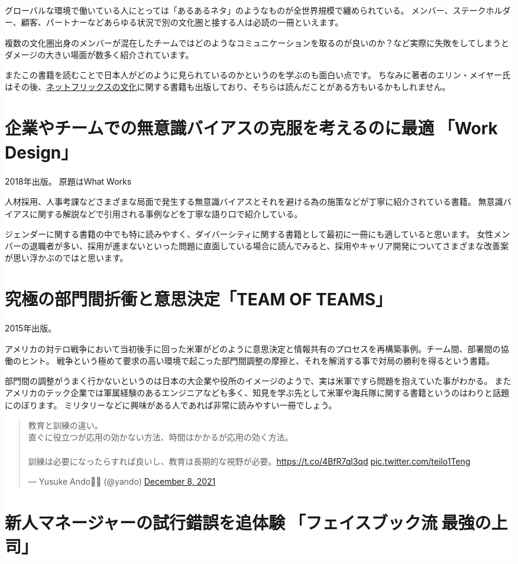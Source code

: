 グローバルな環境で働いている人にとっては「あるあるネタ」のようなものが全世界規模で纏められている。
メンバー、ステークホルダー、顧客、パートナーなどあらゆる状況で別の文化圏と接する人は必読の一冊といえます。

複数の文化圏出身のメンバーが混在したチームではどのようなコミュニケーションを取るのが良いのか？など実際に失敗をしてしまうとダメージの大きい場面が数多く紹介されています。

またこの書籍を読むことで日本人がどのように見られているのかというのを学ぶのも面白い点です。
ちなみに著者のエリン・メイヤー氏はその後、[ネットフリックスの文化](https://amzn.to/3EBP57U)に関する書籍も出版しており、そちらは読んだことがある方もいるかもしれません。

<iframe style="width:120px;height:240px;" marginwidth="0" marginheight="0" scrolling="no" frameborder="0" src="//rcm-fe.amazon-adsystem.com/e/cm?lt1=_blank&bc1=000000&IS2=1&bg1=FFFFFF&fc1=000000&lc1=0000FF&t=yandod-22&language=ja_JP&o=9&p=8&l=as4&m=amazon&f=ifr&ref=as_ss_li_til&asins=B013WB5BJS&linkId=d107a6caae3e7eebba119daafee175cf"></iframe>

# 企業やチームでの無意識バイアスの克服を考えるのに最適 「Work Design」

2018年出版。
原題はWhat Works

人材採用、人事考課などさまざまな局面で発生する無意識バイアスとそれを避ける為の施策などが丁寧に紹介されている書籍。
無意識バイアスに関する解説などで引用される事例などを丁寧な語り口で紹介している。

ジェンダーに関する書籍の中でも特に読みやすく、ダイバーシティに関する書籍として最初に一冊にも適していると思います。
女性メンバーの退職者が多い、採用が進まないといった問題に直面している場合に読んでみると、採用やキャリア開発についてさまざまな改善案が思い浮かぶのではと思います。

<iframe style="width:120px;height:240px;" marginwidth="0" marginheight="0" scrolling="no" frameborder="0" src="//rcm-fe.amazon-adsystem.com/e/cm?lt1=_blank&bc1=000000&IS2=1&bg1=FFFFFF&fc1=000000&lc1=0000FF&t=yandod-22&language=ja_JP&o=9&p=8&l=as4&m=amazon&f=ifr&ref=as_ss_li_til&asins=B07G2YDSJ2&linkId=c7da8aa366ccb81c792562a593216687"></iframe>

# 究極の部門間折衝と意思決定「TEAM OF TEAMS」

2015年出版。

アメリカの対テロ戦争において当初後手に回った米軍がどのように意思決定と情報共有のプロセスを再構築事例。チーム間、部署間の協働のヒント。
戦争という極めて要求の高い環境で起こった部門間調整の摩擦と、それを解消する事で対局の勝利を得るという書籍。

部門間の調整がうまく行かないというのは日本の大企業や役所のイメージのようで、実は米軍ですら問題を抱えていた事がわかる。
またアメリカのテック企業では軍属経験のあるエンジニアなども多く、知見を学ぶ先として米軍や海兵隊に関する書籍というのはわりと話題にのぼります。
ミリタリーなどに興味がある人であれば非常に読みやすい一冊でしょう。

<blockquote class="twitter-tweet"><p lang="ja" dir="ltr">教育と訓練の違い。<br>直ぐに役立つが応用の効かない方法、時間はかかるが応用の効く方法。<br><br>訓練は必要になったらすれば良いし、教育は長期的な視野が必要。<a href="https://t.co/4BfR7ql3qd">https://t.co/4BfR7ql3qd</a> <a href="https://t.co/teilo1Teng">pic.twitter.com/teilo1Teng</a></p>&mdash; Yusuke Ando🏳‍🌈 (@yando) <a href="https://twitter.com/yando/status/1468480454122930176?ref_src=twsrc%5Etfw">December 8, 2021</a></blockquote> <script async src="https://platform.twitter.com/widgets.js" charset="utf-8"></script>

<iframe style="width:120px;height:240px;" marginwidth="0" marginheight="0" scrolling="no" frameborder="0" src="//rcm-fe.amazon-adsystem.com/e/cm?lt1=_blank&bc1=000000&IS2=1&bg1=FFFFFF&fc1=000000&lc1=0000FF&t=yandod-22&language=ja_JP&o=9&p=8&l=as4&m=amazon&f=ifr&ref=as_ss_li_til&asins=B01DTZ6PF6&linkId=6880507e4c9e45e5c718c83aae52fff8"></iframe>

# 新人マネージャーの試行錯誤を追体験 「フェイスブック流 最強の上司」
